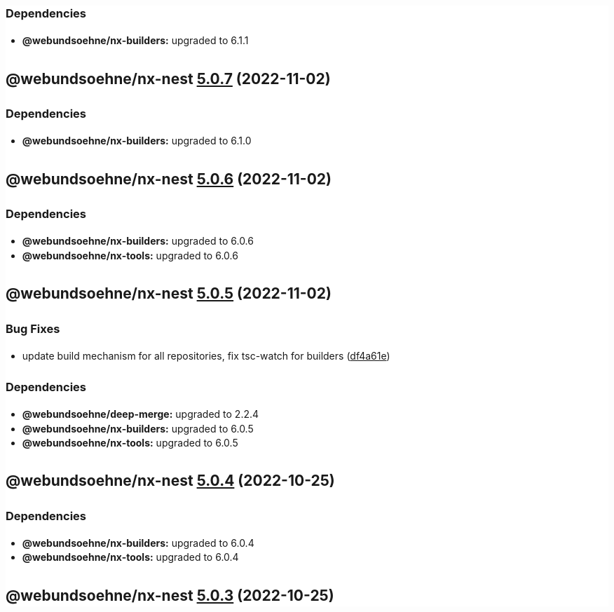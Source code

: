 ### Dependencies

- **@webundsoehne/nx-builders:** upgraded to 6.1.1

## @webundsoehne/nx-nest [5.0.7](https://gitlab.tailored-apps.com/bdsm/nx-skeleton/compare/@webundsoehne/nx-nest@5.0.6...@webundsoehne/nx-nest@5.0.7) (2022-11-02)

### Dependencies

- **@webundsoehne/nx-builders:** upgraded to 6.1.0

## @webundsoehne/nx-nest [5.0.6](https://gitlab.tailored-apps.com/bdsm/nx-skeleton/compare/@webundsoehne/nx-nest@5.0.5...@webundsoehne/nx-nest@5.0.6) (2022-11-02)

### Dependencies

- **@webundsoehne/nx-builders:** upgraded to 6.0.6
- **@webundsoehne/nx-tools:** upgraded to 6.0.6

## @webundsoehne/nx-nest [5.0.5](https://gitlab.tailored-apps.com/bdsm/nx-skeleton/compare/@webundsoehne/nx-nest@5.0.4...@webundsoehne/nx-nest@5.0.5) (2022-11-02)

### Bug Fixes

- update build mechanism for all repositories, fix tsc-watch for builders ([df4a61e](https://gitlab.tailored-apps.com/bdsm/nx-skeleton/commit/df4a61ed8ab9b15a76089f22daadb33acfa693fe))

### Dependencies

- **@webundsoehne/deep-merge:** upgraded to 2.2.4
- **@webundsoehne/nx-builders:** upgraded to 6.0.5
- **@webundsoehne/nx-tools:** upgraded to 6.0.5

## @webundsoehne/nx-nest [5.0.4](https://gitlab.tailored-apps.com/bdsm/nx-skeleton/compare/@webundsoehne/nx-nest@5.0.3...@webundsoehne/nx-nest@5.0.4) (2022-10-25)

### Dependencies

- **@webundsoehne/nx-builders:** upgraded to 6.0.4
- **@webundsoehne/nx-tools:** upgraded to 6.0.4

## @webundsoehne/nx-nest [5.0.3](https://gitlab.tailored-apps.com/bdsm/nx-skeleton/compare/@webundsoehne/nx-nest@5.0.2...@webundsoehne/nx-nest@5.0.3) (2022-10-25)

